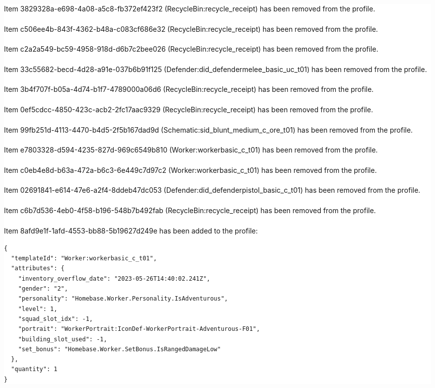 Item 3829328a-e698-4a08-a5c8-fb372ef423f2 (RecycleBin:recycle_receipt) has been removed from the profile.
<br><br>
Item c506ee4b-843f-4362-b48a-c083cf686e32 (RecycleBin:recycle_receipt) has been removed from the profile.
<br><br>
Item c2a2a549-bc59-4958-918d-d6b7c2bee026 (RecycleBin:recycle_receipt) has been removed from the profile.
<br><br>
Item 33c55682-becd-4d28-a91e-037b6b91f125 (Defender:did_defendermelee_basic_uc_t01) has been removed from the profile.
<br><br>
Item 3b4f707f-b05a-4d74-b1f7-4789000a06d6 (RecycleBin:recycle_receipt) has been removed from the profile.
<br><br>
Item 0ef5cdcc-4850-423c-acb2-2fc17aac9329 (RecycleBin:recycle_receipt) has been removed from the profile.
<br><br>
Item 99fb251d-4113-4470-b4d5-2f5b167dad9d (Schematic:sid_blunt_medium_c_ore_t01) has been removed from the profile.
<br><br>
Item e7803328-d594-4235-827d-969c6549b810 (Worker:workerbasic_c_t01) has been removed from the profile.
<br><br>
Item c0eb4e8d-b63a-472a-b6c3-6e449c7d97c2 (Worker:workerbasic_c_t01) has been removed from the profile.
<br><br>
Item 02691841-e614-47e6-a2f4-8ddeb47dc053 (Defender:did_defenderpistol_basic_c_t01) has been removed from the profile.
<br><br>
Item c6b7d536-4eb0-4f58-b196-548b7b492fab (RecycleBin:recycle_receipt) has been removed from the profile.
<br><br>
Item 8afd9e1f-1afd-4553-bb88-5b19627d249e has been added to the profile:

```
{
  "templateId": "Worker:workerbasic_c_t01",
  "attributes": {
    "inventory_overflow_date": "2023-05-26T14:40:02.241Z",
    "gender": "2",
    "personality": "Homebase.Worker.Personality.IsAdventurous",
    "level": 1,
    "squad_slot_idx": -1,
    "portrait": "WorkerPortrait:IconDef-WorkerPortrait-Adventurous-F01",
    "building_slot_used": -1,
    "set_bonus": "Homebase.Worker.SetBonus.IsRangedDamageLow"
  },
  "quantity": 1
}
```
